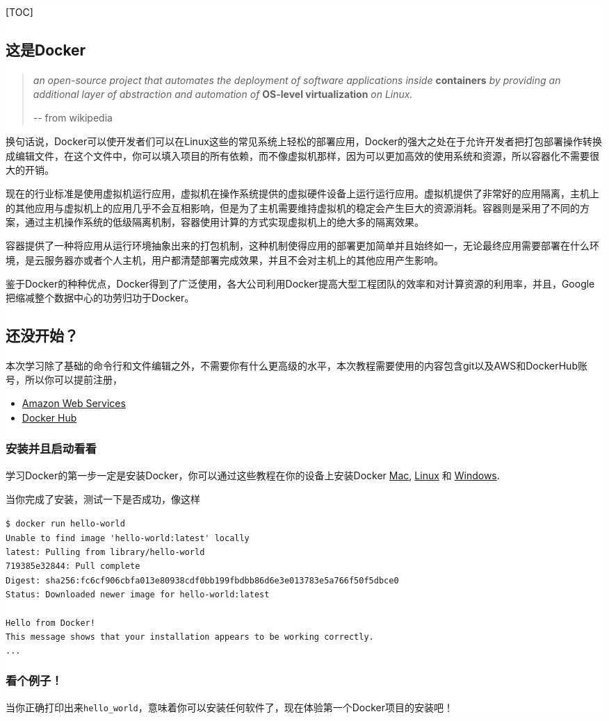 [TOC]

## 这是Docker

> *an open-source project that automates the deployment of software applications inside* **containers** *by providing an additional layer of abstraction and automation of* **OS-level virtualization** *on Linux.*      
>
> -- from wikipedia



换句话说，Docker可以使开发者们可以在Linux这些的常见系统上轻松的部署应用，Docker的强大之处在于允许开发者把打包部署操作转换成编辑文件，在这个文件中，你可以填入项目的所有依赖，而不像虚拟机那样，因为可以更加高效的使用系统和资源，所以容器化不需要很大的开销。

现在的行业标准是使用虚拟机运行应用，虚拟机在操作系统提供的虚拟硬件设备上运行运行应用。虚拟机提供了非常好的应用隔离，主机上的其他应用与虚拟机上的应用几乎不会互相影响，但是为了主机需要维持虚拟机的稳定会产生巨大的资源消耗。容器则是采用了不同的方案，通过主机操作系统的低级隔离机制，容器使用计算的方式实现虚拟机上的绝大多的隔离效果。

容器提供了一种将应用从运行环境抽象出来的打包机制，这种机制使得应用的部署更加简单并且始终如一，无论最终应用需要部署在什么环境，是云服务器亦或者个人主机，用户都清楚部署完成效果，并且不会对主机上的其他应用产生影响。

鉴于Docker的种种优点，Docker得到了广泛使用，各大公司利用Docker提高大型工程团队的效率和对计算资源的利用率，并且，Google把缩减整个数据中心的功劳归功于Docker。



## 还没开始？

本次学习除了基础的命令行和文件编辑之外，不需要你有什么更高级的水平，本次教程需要使用的内容包含git以及AWS和DockerHub账号，所以你可以提前注册，

- [Amazon Web Services](http://aws.amazon.com/)
- [Docker Hub](https://hub.docker.com/)

### 安装并且启动看看

学习Docker的第一步一定是安装Docker，你可以通过这些教程在你的设备上安装Docker [Mac](https://docs.docker.com/docker-for-mac/install), [Linux](https://docs.docker.com/install/linux/docker-ce/ubuntu) 和 [Windows](https://docs.docker.com/docker-for-windows/install).

当你完成了安装，测试一下是否成功，像这样

```shell
$ docker run hello-world
Unable to find image 'hello-world:latest' locally
latest: Pulling from library/hello-world
719385e32844: Pull complete
Digest: sha256:fc6cf906cbfa013e80938cdf0bb199fbdbb86d6e3e013783e5a766f50f5dbce0
Status: Downloaded newer image for hello-world:latest

Hello from Docker!
This message shows that your installation appears to be working correctly.
...
```

### 看个例子！

当你正确打印出来`hello_world`，意味着你可以安装任何软件了，现在体验第一个Docker项目的安装吧！
